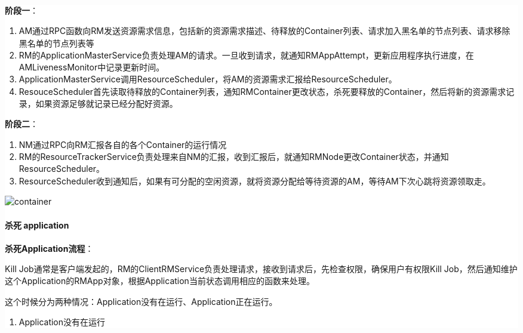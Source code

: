 **阶段一**：

1. AM通过RPC函数向RM发送资源需求信息，包括新的资源需求描述、待释放的Container列表、请求加入黑名单的节点列表、请求移除黑名单的节点列表等
2. RM的ApplicationMasterService负责处理AM的请求。一旦收到请求，就通知RMAppAttempt，更新应用程序执行进度，在AMLivenessMonitor中记录更新时间。
3. ApplicationMasterService调用ResourceScheduler，将AM的资源需求汇报给ResourceScheduler。
4. ResouceScheduler首先读取待释放的Container列表，通知RMContainer更改状态，杀死要释放的Container，然后将新的资源需求记录，如果资源足够就记录已经分配好资源。

**阶段二**：

1. NM通过RPC向RM汇报各自的各个Container的运行情况
2. RM的ResourceTrackerService负责处理来自NM的汇报，收到汇报后，就通知RMNode更改Container状态，并通知ResourceScheduler。
3. ResourceScheduler收到通知后，如果有可分配的空闲资源，就将资源分配给等待资源的AM，等待AM下次心跳将资源领取走。

![container](..\..\img\container.png)

#### 杀死 application

**杀死Application流程**：

Kill Job通常是客户端发起的，RM的ClientRMService负责处理请求，接收到请求后，先检查权限，确保用户有权限Kill Job，然后通知维护这个Application的RMApp对象，根据Application当前状态调用相应的函数来处理。

这个时候分为两种情况：Application没有在运行、Application正在运行。

1. Application没有在运行
